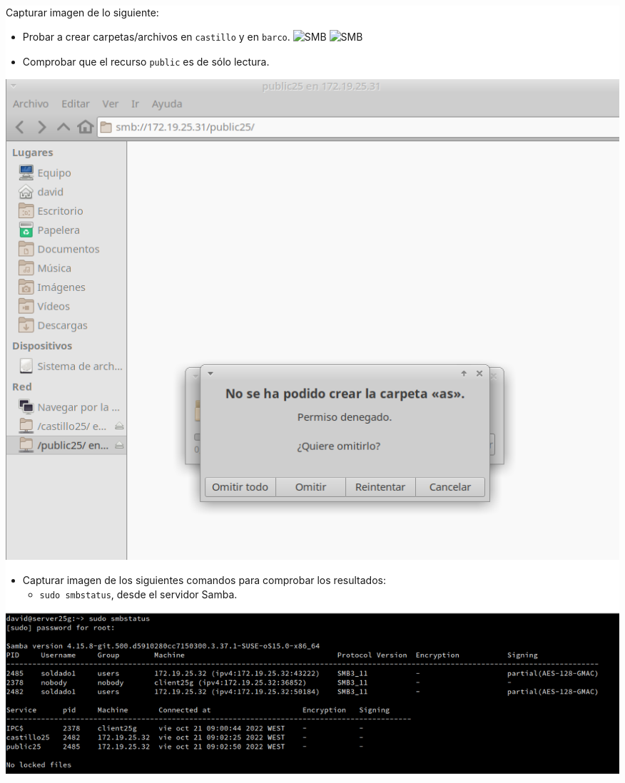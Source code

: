 Capturar imagen de lo siguiente:
* Probar a crear carpetas/archivos en `castillo` y en  `barco`.
![SMB](https://github.com/DAVIDQR22/add2223-david-quintero/blob/main/ut2/SMB/images/3-2samba.png)
![SMB](https://github.com/DAVIDQR22/add2223-david-quintero/blob/main/ut2/SMB/images/3-3samba.png)

* Comprobar que el recurso `public` es de sólo lectura.

![SMB](https://github.com/DAVIDQR22/add2223-david-quintero/blob/main/ut2/SMB/images/3-5samba.png)

* Capturar imagen de los siguientes comandos para comprobar los resultados:
    * `sudo smbstatus`, desde el servidor Samba.

![SMB](https://github.com/DAVIDQR22/add2223-david-quintero/blob/main/ut2/SMB/images/3-6samba.png)
